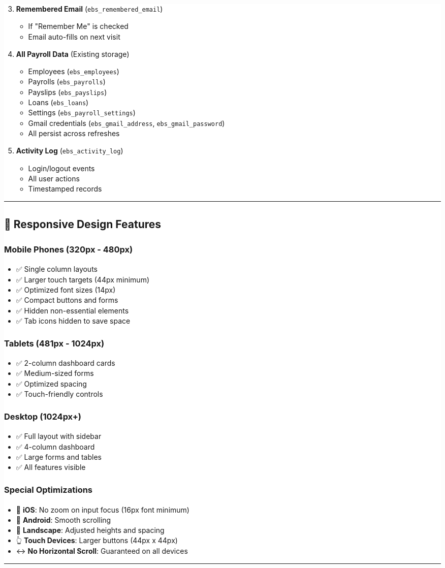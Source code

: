 3. **Remembered Email** (`ebs_remembered_email`)
   - If "Remember Me" is checked
   - Email auto-fills on next visit

4. **All Payroll Data** (Existing storage)
   - Employees (`ebs_employees`)
   - Payrolls (`ebs_payrolls`)
   - Payslips (`ebs_payslips`)
   - Loans (`ebs_loans`)
   - Settings (`ebs_payroll_settings`)
   - Gmail credentials (`ebs_gmail_address`, `ebs_gmail_password`)
   - All persist across refreshes

5. **Activity Log** (`ebs_activity_log`)
   - Login/logout events
   - All user actions
   - Timestamped records

---

## 📱 Responsive Design Features

### **Mobile Phones (320px - 480px)**
- ✅ Single column layouts
- ✅ Larger touch targets (44px minimum)
- ✅ Optimized font sizes (14px)
- ✅ Compact buttons and forms
- ✅ Hidden non-essential elements
- ✅ Tab icons hidden to save space

### **Tablets (481px - 1024px)**
- ✅ 2-column dashboard cards
- ✅ Medium-sized forms
- ✅ Optimized spacing
- ✅ Touch-friendly controls

### **Desktop (1024px+)**
- ✅ Full layout with sidebar
- ✅ 4-column dashboard
- ✅ Large forms and tables
- ✅ All features visible

### **Special Optimizations**
- 🍎 **iOS**: No zoom on input focus (16px font minimum)
- 📱 **Android**: Smooth scrolling
- 🔄 **Landscape**: Adjusted heights and spacing
- 👆 **Touch Devices**: Larger buttons (44px x 44px)
- ↔️ **No Horizontal Scroll**: Guaranteed on all devices

---
